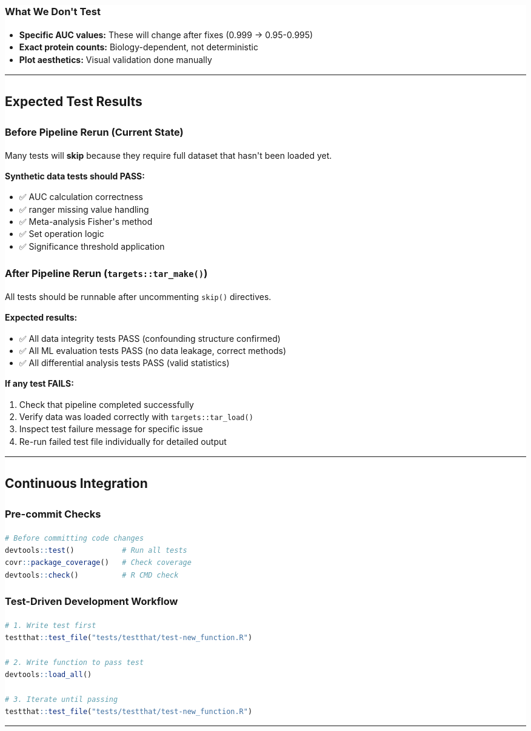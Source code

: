 ### What We Don't Test

- **Specific AUC values:** These will change after fixes (0.999 → 0.95-0.995)
- **Exact protein counts:** Biology-dependent, not deterministic
- **Plot aesthetics:** Visual validation done manually

---

## Expected Test Results

### Before Pipeline Rerun (Current State)

Many tests will **skip** because they require full dataset that hasn't been loaded yet.

**Synthetic data tests should PASS:**
- ✅ AUC calculation correctness
- ✅ ranger missing value handling
- ✅ Meta-analysis Fisher's method
- ✅ Set operation logic
- ✅ Significance threshold application

### After Pipeline Rerun (`targets::tar_make()`)

All tests should be runnable after uncommenting `skip()` directives.

**Expected results:**
- ✅ All data integrity tests PASS (confounding structure confirmed)
- ✅ All ML evaluation tests PASS (no data leakage, correct methods)
- ✅ All differential analysis tests PASS (valid statistics)

**If any test FAILS:**
1. Check that pipeline completed successfully
2. Verify data was loaded correctly with `targets::tar_load()`
3. Inspect test failure message for specific issue
4. Re-run failed test file individually for detailed output

---

## Continuous Integration

### Pre-commit Checks

```r
# Before committing code changes
devtools::test()           # Run all tests
covr::package_coverage()   # Check coverage
devtools::check()          # R CMD check
```

### Test-Driven Development Workflow

```r
# 1. Write test first
testthat::test_file("tests/testthat/test-new_function.R")

# 2. Write function to pass test
devtools::load_all()

# 3. Iterate until passing
testthat::test_file("tests/testthat/test-new_function.R")
```

---
